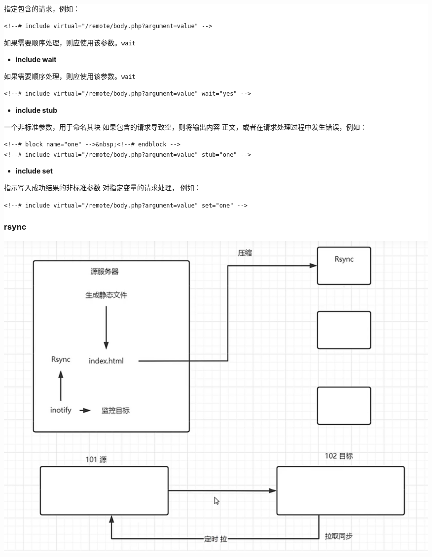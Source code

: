 指定包含的请求，例如：

```
<!--# include virtual="/remote/body.php?argument=value" -->
```

如果需要顺序处理，则应使用该参数。`wait`

- **include wait**

如果需要顺序处理，则应使用该参数。`wait`

```
<!--# include virtual="/remote/body.php?argument=value" wait="yes" -->
```

- **include stub**

一个非标准参数，用于命名其块 如果包含的请求导致空，则将输出内容 正文，或者在请求处理过程中发生错误，例如：

```
<!--# block name="one" -->&nbsp;<!--# endblock -->
<!--# include virtual="/remote/body.php?argument=value" stub="one" -->
```

- **include set**

指示写入成功结果的非标准参数 对指定变量的请求处理， 例如：

```
<!--# include virtual="/remote/body.php?argument=value" set="one" -->
```



### rsync 

![image-20230627184302481](image/nginxadvanced.assets/image-20230627184302481.png)
